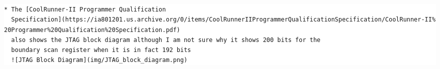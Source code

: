     * The [CoolRunner-II Programmer Qualification
      Specification](https://ia801201.us.archive.org/0/items/CoolRunnerIIProgrammerQualificationSpecification/CoolRunner-II%20Programmer%20Qualification%20Specification.pdf)
      also shows the JTAG block diagram although I am not sure why it shows 200 bits for the
      boundary scan register when it is in fact 192 bits
      ![JTAG Block Diagram](img/JTAG_block_diagram.png)
